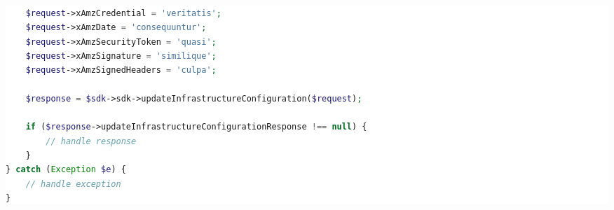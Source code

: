 ```php
    $request->xAmzCredential = 'veritatis';
    $request->xAmzDate = 'consequuntur';
    $request->xAmzSecurityToken = 'quasi';
    $request->xAmzSignature = 'similique';
    $request->xAmzSignedHeaders = 'culpa';

    $response = $sdk->sdk->updateInfrastructureConfiguration($request);

    if ($response->updateInfrastructureConfigurationResponse !== null) {
        // handle response
    }
} catch (Exception $e) {
    // handle exception
}
```
